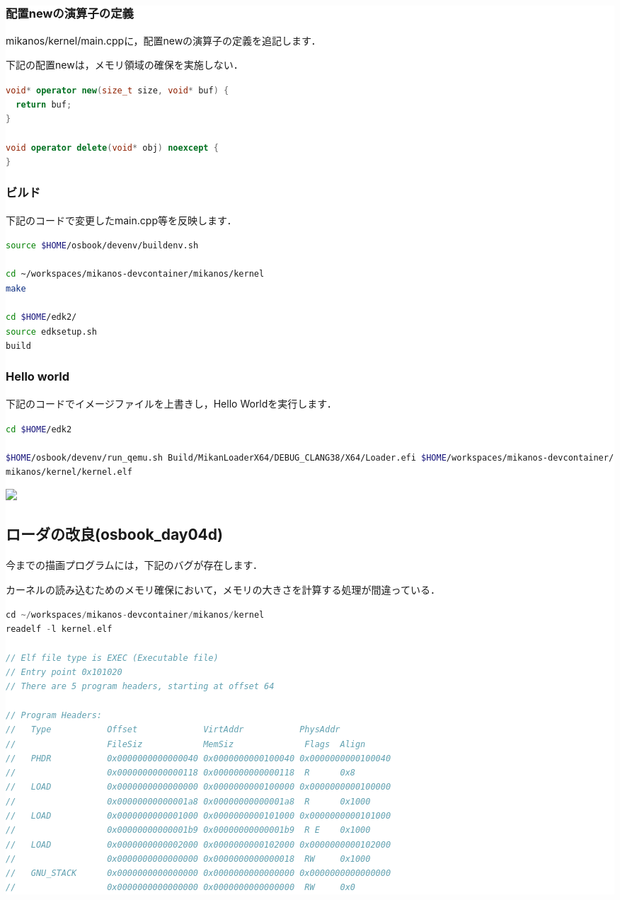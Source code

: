 ### 配置newの演算子の定義
mikanos/kernel/main.cppに，配置newの演算子の定義を追記します．

下記の配置newは，メモリ領域の確保を実施しない．
```c++
void* operator new(size_t size, void* buf) {
  return buf;
}

void operator delete(void* obj) noexcept {
}
```

### ビルド
下記のコードで変更したmain.cpp等を反映します．
```sh
source $HOME/osbook/devenv/buildenv.sh

cd ~/workspaces/mikanos-devcontainer/mikanos/kernel
make

cd $HOME/edk2/
source edksetup.sh
build
```

### Hello world
下記のコードでイメージファイルを上書きし，Hello Worldを実行します．

```sh
cd $HOME/edk2

$HOME/osbook/devenv/run_qemu.sh Build/MikanLoaderX64/DEBUG_CLANG38/X64/Loader.efi $HOME/workspaces/mikanos-devcontainer/mikanos/kernel/kernel.elf
```

![](image/mikanos/WritePixel_4_3.png)


## ローダの改良(osbook_day04d)
今までの描画プログラムには，下記のバグが存在します．

カーネルの読み込むためのメモリ確保において，メモリの大きさを計算する処理が間違っている．

```c++
cd ~/workspaces/mikanos-devcontainer/mikanos/kernel
readelf -l kernel.elf

// Elf file type is EXEC (Executable file)
// Entry point 0x101020
// There are 5 program headers, starting at offset 64

// Program Headers:
//   Type           Offset             VirtAddr           PhysAddr
//                  FileSiz            MemSiz              Flags  Align
//   PHDR           0x0000000000000040 0x0000000000100040 0x0000000000100040
//                  0x0000000000000118 0x0000000000000118  R      0x8
//   LOAD           0x0000000000000000 0x0000000000100000 0x0000000000100000
//                  0x00000000000001a8 0x00000000000001a8  R      0x1000
//   LOAD           0x0000000000001000 0x0000000000101000 0x0000000000101000
//                  0x00000000000001b9 0x00000000000001b9  R E    0x1000
//   LOAD           0x0000000000002000 0x0000000000102000 0x0000000000102000
//                  0x0000000000000000 0x0000000000000018  RW     0x1000
//   GNU_STACK      0x0000000000000000 0x0000000000000000 0x0000000000000000
//                  0x0000000000000000 0x0000000000000000  RW     0x0
```